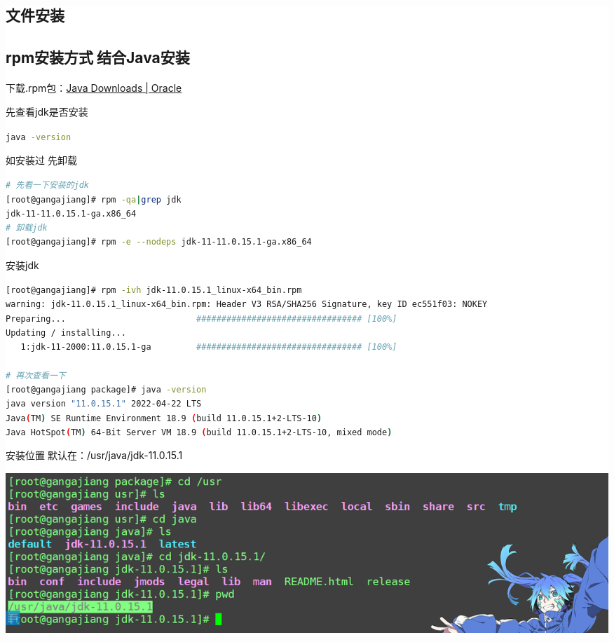 

## 文件安装



## rpm安装方式  结合Java安装

下载.rpm包：[Java Downloads | Oracle](https://www.oracle.com/java/technologies/downloads/#java11)

先查看jdk是否安装

```bash
java -version
```

如安装过 先卸载

```bash
# 先看一下安装的jdk
[root@gangajiang]# rpm -qa|grep jdk 
jdk-11-11.0.15.1-ga.x86_64
# 卸载jdk
[root@gangajiang]# rpm -e --nodeps jdk-11-11.0.15.1-ga.x86_64
```

安装jdk

```bash
[root@gangajiang]# rpm -ivh jdk-11.0.15.1_linux-x64_bin.rpm
warning: jdk-11.0.15.1_linux-x64_bin.rpm: Header V3 RSA/SHA256 Signature, key ID ec551f03: NOKEY
Preparing...                          ################################# [100%]
Updating / installing...
   1:jdk-11-2000:11.0.15.1-ga         ################################# [100%]
   
# 再次查看一下
[root@gangajiang package]# java -version
java version "11.0.15.1" 2022-04-22 LTS
Java(TM) SE Runtime Environment 18.9 (build 11.0.15.1+2-LTS-10)
Java HotSpot(TM) 64-Bit Server VM 18.9 (build 11.0.15.1+2-LTS-10, mixed mode)

```

安装位置  默认在：/usr/java/jdk-11.0.15.1

![image-20220604015945227](../assets/md-img/Linux入门.assets/image-20220604015945227.png)

